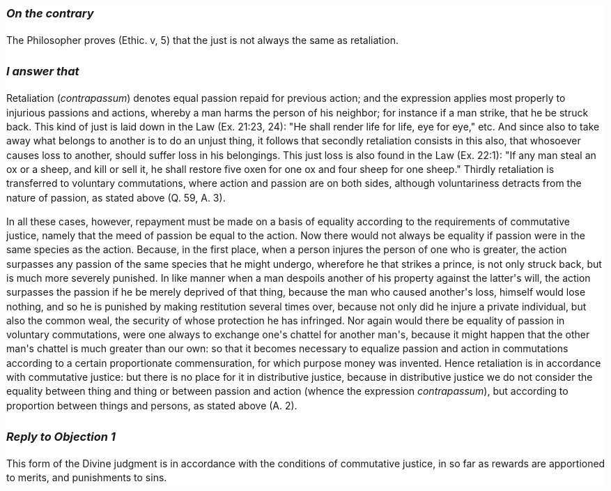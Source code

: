 ### *On the contrary*
The Philosopher proves (Ethic. v, 5) that the just
is not always the same as retaliation.

### *I answer that*
Retaliation (_contrapassum_) denotes equal passion
repaid for previous action; and the expression applies most properly
to injurious passions and actions, whereby a man harms the person of
his neighbor; for instance if a man strike, that he be struck back.
This kind of just is laid down in the Law (Ex. 21:23, 24): "He shall
render life for life, eye for eye," etc. And since also to take away
what belongs to another is to do an unjust thing, it follows that
secondly retaliation consists in this also, that whosoever causes
loss to another, should suffer loss in his belongings. This just loss
is also found in the Law (Ex. 22:1): "If any man steal an ox or a
sheep, and kill or sell it, he shall restore five oxen for one ox and
four sheep for one sheep." Thirdly retaliation is transferred to
voluntary commutations, where action and passion are on both sides,
although voluntariness detracts from the nature of passion, as stated
above (Q. 59, A. 3).

In all these cases, however, repayment must be made on a basis of
equality according to the requirements of commutative justice, namely
that the meed of passion be equal to the action. Now there would not
always be equality if passion were in the same species as the action.
Because, in the first place, when a person injures the person of one
who is greater, the action surpasses any passion of the same species
that he might undergo, wherefore he that strikes a prince, is not
only struck back, but is much more severely punished. In like manner
when a man despoils another of his property against the latter's
will, the action surpasses the passion if he be merely deprived of
that thing, because the man who caused another's loss, himself would
lose nothing, and so he is punished by making restitution several
times over, because not only did he injure a private individual, but
also the common weal, the security of whose protection he has
infringed. Nor again would there be equality of passion in voluntary
commutations, were one always to exchange one's chattel for another
man's, because it might happen that the other man's chattel is much
greater than our own: so that it becomes necessary to equalize
passion and action in commutations according to a certain
proportionate commensuration, for which purpose money was invented.
Hence retaliation is in accordance with commutative justice: but
there is no place for it in distributive justice, because in
distributive justice we do not consider the equality between thing
and thing or between passion and action (whence the expression
_contrapassum_), but according to proportion between things and
persons, as stated above (A. 2).

### *Reply to Objection 1*
This form of the Divine judgment is in accordance with
the conditions of commutative justice, in so far as rewards are
apportioned to merits, and punishments to sins.
